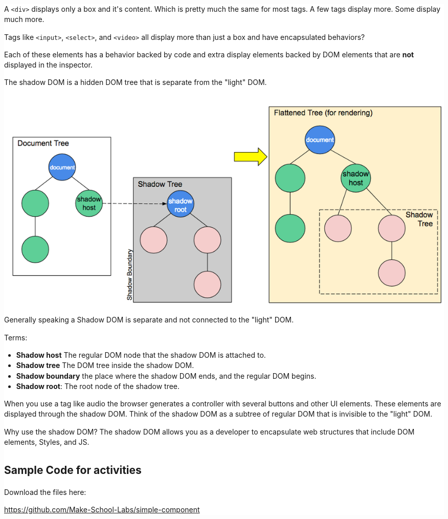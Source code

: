 A `<div>` displays only a box and it's content. Which is pretty much the same for most tags. A few tags display more. Some display much more.

Tags like `<input>`, `<select>`, and `<video>` all display more than just a box and have encapsulated behaviors? 

Each of these elements has a behavior backed by code and extra display elements backed by DOM elements that are **not** displayed in the inspector. 

The shadow DOM is a hidden DOM tree that is separate from the "light" DOM. 

![Shadow DOM](shadow-dom.png)

Generally speaking a Shadow DOM is separate and not connected to the "light" DOM. 

Terms: 

- **Shadow host** The regular DOM node that the shadow DOM is attached to.
- **Shadow tree** The DOM tree inside the shadow DOM.
- **Shadow boundary** the place where the shadow DOM ends, and the regular DOM begins.
- **Shadow root**: The root node of the shadow tree.

When you use a tag like audio the browser generates a controller with several buttons and other UI elements. These elements are displayed through the shadow DOM. Think of the shadow DOM as a subtree of regular DOM that is invisible to the "light" DOM. 

Why use the shadow DOM? The shadow DOM allows you as a developer to encapsulate web structures that include DOM elements, Styles, and JS. 

## Sample Code for activities 

Download the files here: 

https://github.com/Make-School-Labs/simple-component
